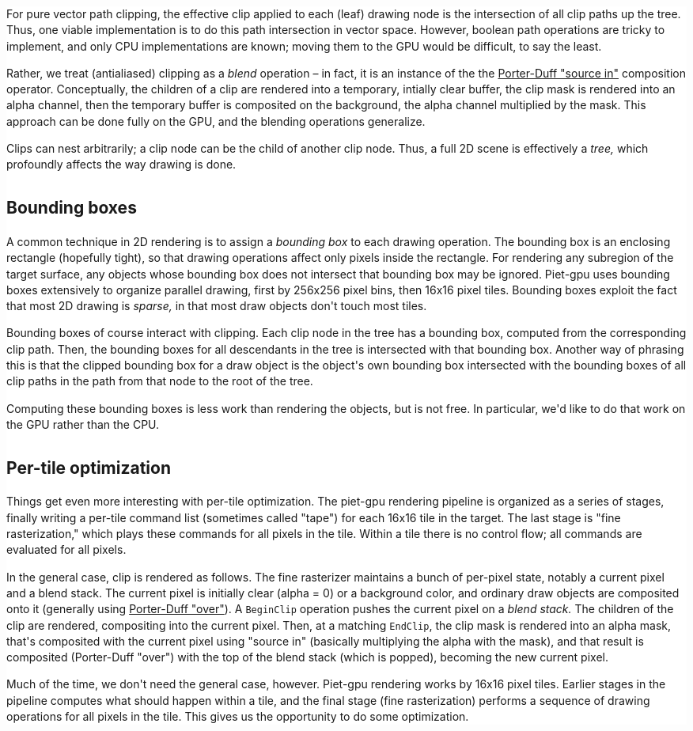 For pure vector path clipping, the effective clip applied to each (leaf) drawing node is the intersection of all clip paths up the tree. Thus, one viable implementation is to do this path intersection in vector space. However, boolean path operations are tricky to implement, and only CPU implementations are known; moving them to the GPU would be difficult, to say the least.

Rather, we treat (antialiased) clipping as a *blend* operation – in fact, it is an instance of the the [Porter-Duff "source in"] composition operator. Conceptually, the children of a clip are rendered into a temporary, intially clear buffer, the clip mask is rendered into an alpha channel, then the temporary buffer is composited on the background, the alpha channel multiplied by the mask. This approach can be done fully on the GPU, and the blending operations generalize.

Clips can nest arbitrarily; a clip node can be the child of another clip node. Thus, a full 2D scene is effectively a *tree,* which profoundly affects the way drawing is done.

## Bounding boxes

A common technique in 2D rendering is to assign a *bounding box* to each drawing operation. The bounding box is an enclosing rectangle (hopefully tight), so that drawing operations affect only pixels inside the rectangle. For rendering any subregion of the target surface, any objects whose bounding box does not intersect that bounding box may be ignored. Piet-gpu uses bounding boxes extensively to organize parallel drawing, first by 256x256 pixel bins, then 16x16 pixel tiles. Bounding boxes exploit the fact that most 2D drawing is *sparse,* in that most draw objects don't touch most tiles.

Bounding boxes of course interact with clipping. Each clip node in the tree has a bounding box, computed from the corresponding clip path. Then, the bounding boxes for all descendants in the tree is intersected with that bounding box. Another way of phrasing this is that the clipped bounding box for a draw object is the object's own bounding box intersected with the bounding boxes of all clip paths in the path from that node to the root of the tree.

Computing these bounding boxes is less work than rendering the objects, but is not free. In particular, we'd like to do that work on the GPU rather than the CPU.

## Per-tile optimization

Things get even more interesting with per-tile optimization. The piet-gpu rendering pipeline is organized as a series of stages, finally writing a per-tile command list (sometimes called "tape") for each 16x16 tile in the target. The last stage is "fine rasterization," which plays these commands for all pixels in the tile. Within a tile there is no control flow; all commands are evaluated for all pixels.

In the general case, clip is rendered as follows. The fine rasterizer maintains a bunch of per-pixel state, notably a current pixel and a blend stack. The current pixel is initially clear (alpha = 0) or a background color, and ordinary draw objects are composited onto it (generally using [Porter-Duff "over"]). A `BeginClip` operation pushes the current pixel on a *blend stack.* The children of the clip are rendered, compositing into the current pixel. Then, at a matching `EndClip`, the clip mask is rendered into an alpha mask, that's composited with the current pixel using "source in" (basically multiplying the alpha with the mask), and that result is composited (Porter-Duff "over") with the top of the blend stack (which is popped), becoming the new current pixel.

Much of the time, we don't need the general case, however. Piet-gpu rendering works by 16x16 pixel tiles. Earlier stages in the pipeline computes what should happen within a tile, and the final stage (fine rasterization) performs a sequence of drawing operations for all pixels in the tile. This gives us the opportunity to do some optimization.


[stack monoid revisited]: https://raphlinus.github.io/gpu/2021/05/13/stack-monoid-revisited.html
[vision]: https://github.com/linebender/piet-gpu/blob/master/doc/vision.md
[Massively Parallel Vector Graphics]: https://w3.impa.br/~diego/projects/GanEtAl14/
[clipping in Chromium]: http://neugierig.org/software/chromium/notes/2010/07/clipping.html
[compositing and blending]: https://www.w3.org/TR/compositing-1/
[HTML canvas drawing model]: https://html.spec.whatwg.org/multipage/canvas.html#drawing-model
[original piet-gpu design]: https://raphlinus.github.io/rust/graphics/gpu/2020/06/12/sort-middle.html
[new element processing pipeline]: https://github.com/linebender/piet-gpu/issues/119
[COLRv1 emoji]: https://github.com/googlefonts/colr-gradients-spec
[path encoding]: https://github.com/linebender/piet-gpu/blob/master/doc/pathseg.md
[Massively Parallel Rendering of Complex Closed-Form Implicit Surfaces]: https://www.mattkeeter.com/research/mpr/
[Porter-Duff "source in"]: https://www.w3.org/TR/compositing-1/#porterduffcompositingoperators_srcin
[Porter-Duff "over"]: https://www.w3.org/TR/compositing-1/#porterduffcompositingoperators_srcover